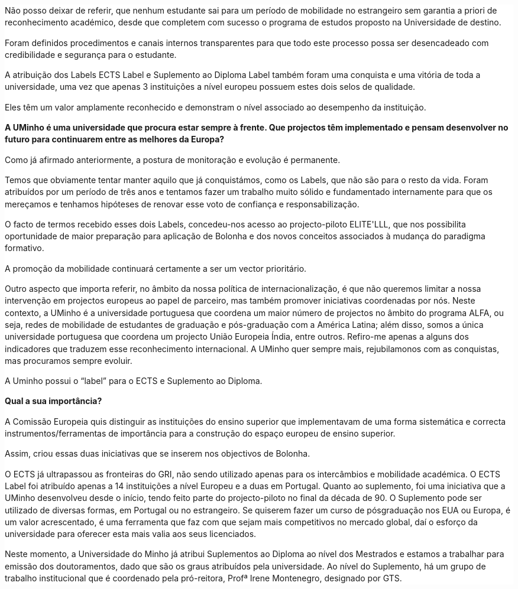  Não posso deixar de referir, que nenhum estudante sai para um período de mobilidade no estrangeiro sem garantia a priori de reconhecimento académico, desde que completem com sucesso o programa de estudos proposto na Universidade de destino.

 Foram definidos procedimentos e canais internos transparentes para que todo este processo possa ser desencadeado com credibilidade e segurança para o estudante.

 A atribuição dos Labels ECTS Label e Suplemento ao Diploma Label também foram uma conquista e uma vitória de toda a universidade, uma vez que apenas 3 instituições a nível europeu possuem estes dois selos de qualidade.

 Eles têm um valor amplamente reconhecido e demonstram o nível associado ao desempenho da instituição.

**A UMinho é uma universidade que procura estar sempre à frente. Que projectos têm implementado e pensam desenvolver no futuro para continuarem entre as melhores da Europa?**

 Como já afirmado anteriormente, a postura de monitoração e evolução é permanente.

 Temos que obviamente tentar manter aquilo que já conquistámos, como os Labels, que não são para o resto da vida. Foram atribuídos por um período de três anos e tentamos fazer um trabalho muito sólido e fundamentado internamente para que os mereçamos e tenhamos hipóteses de renovar esse voto de confiança e responsabilização.

 O facto de termos recebido esses dois Labels, concedeu-nos acesso ao projecto-piloto ELITE'LLL, que nos possibilita oportunidade de maior preparação para aplicação de Bolonha e dos novos conceitos associados à mudança do paradigma formativo.

 A promoção da mobilidade continuará certamente a ser um vector prioritário.

 Outro aspecto que importa referir, no âmbito da nossa política de internacionalização, é que não queremos limitar a nossa intervenção em projectos europeus ao papel de parceiro, mas também promover iniciativas coordenadas por nós. Neste contexto, a UMinho é a universidade portuguesa que coordena um maior número de projectos no âmbito do programa ALFA, ou seja, redes de mobilidade de estudantes de graduação e pós-graduação com a América Latina; além disso, somos a única universidade portuguesa que coordena um projecto União Europeia Índia, entre outros. Refiro-me apenas a alguns dos indicadores que traduzem esse reconhecimento internacional. A UMinho quer sempre mais, rejubilamonos com as conquistas, mas procuramos sempre evoluir.

 A Uminho possui o “label” para o ECTS e Suplemento ao Diploma.

**Qual a sua importância?**

 A Comissão Europeia quis distinguir as instituições do ensino superior que implementavam de uma forma sistemática e correcta instrumentos/ferramentas de importância para a construção do espaço europeu de ensino superior.

 Assim, criou essas duas iniciativas que se inserem nos objectivos de Bolonha.

 O ECTS já ultrapassou as fronteiras do GRI, não sendo utilizado apenas para os intercâmbios e mobilidade académica. O ECTS Label foi atribuído apenas a 14 instituições a nível Europeu e a duas em Portugal. Quanto ao suplemento, foi uma iniciativa que a UMinho desenvolveu desde o início, tendo feito parte do projecto-piloto no final da década de 90. O Suplemento pode ser utilizado de diversas formas, em Portugal ou no estrangeiro. Se quiserem fazer um curso de pósgraduação nos EUA ou Europa, é um valor acrescentado, é uma ferramenta que faz com que sejam mais competitivos no mercado global, daí o esforço da universidade para oferecer esta mais valia aos seus licenciados.

 Neste momento, a Universidade do Minho já atribui Suplementos ao Diploma ao nível dos Mestrados e estamos a trabalhar para emissão dos doutoramentos, dado que são os graus atribuídos pela universidade. Ao nível do Suplemento, há um grupo de trabalho institucional que é coordenado pela pró-reitora, Profª Irene Montenegro, designado por GTS.
